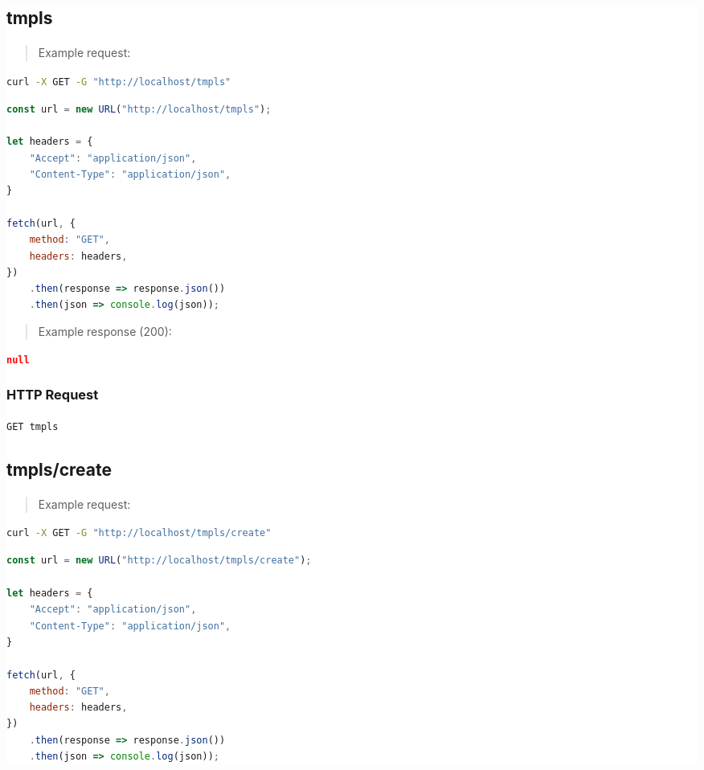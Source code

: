 

## tmpls
> Example request:

```bash
curl -X GET -G "http://localhost/tmpls" 
```

```javascript
const url = new URL("http://localhost/tmpls");

let headers = {
    "Accept": "application/json",
    "Content-Type": "application/json",
}

fetch(url, {
    method: "GET",
    headers: headers,
})
    .then(response => response.json())
    .then(json => console.log(json));
```


> Example response (200):

```json
null
```

### HTTP Request
`GET tmpls`





## tmpls/create
> Example request:

```bash
curl -X GET -G "http://localhost/tmpls/create" 
```

```javascript
const url = new URL("http://localhost/tmpls/create");

let headers = {
    "Accept": "application/json",
    "Content-Type": "application/json",
}

fetch(url, {
    method: "GET",
    headers: headers,
})
    .then(response => response.json())
    .then(json => console.log(json));
```
